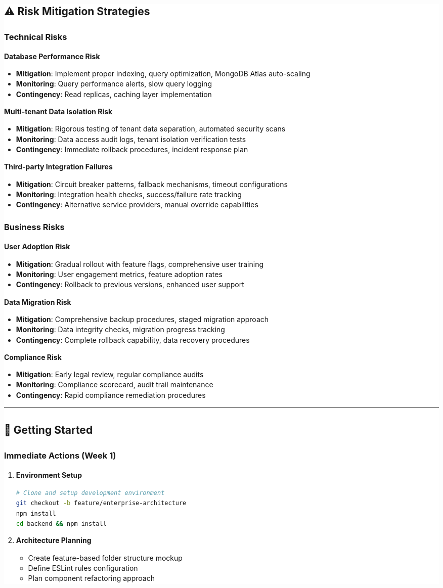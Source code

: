 
## ⚠️ Risk Mitigation Strategies

### Technical Risks

**Database Performance Risk**
- **Mitigation**: Implement proper indexing, query optimization, MongoDB Atlas auto-scaling
- **Monitoring**: Query performance alerts, slow query logging
- **Contingency**: Read replicas, caching layer implementation

**Multi-tenant Data Isolation Risk**
- **Mitigation**: Rigorous testing of tenant data separation, automated security scans
- **Monitoring**: Data access audit logs, tenant isolation verification tests
- **Contingency**: Immediate rollback procedures, incident response plan

**Third-party Integration Failures**
- **Mitigation**: Circuit breaker patterns, fallback mechanisms, timeout configurations
- **Monitoring**: Integration health checks, success/failure rate tracking
- **Contingency**: Alternative service providers, manual override capabilities

### Business Risks

**User Adoption Risk**
- **Mitigation**: Gradual rollout with feature flags, comprehensive user training
- **Monitoring**: User engagement metrics, feature adoption rates
- **Contingency**: Rollback to previous versions, enhanced user support

**Data Migration Risk**  
- **Mitigation**: Comprehensive backup procedures, staged migration approach
- **Monitoring**: Data integrity checks, migration progress tracking
- **Contingency**: Complete rollback capability, data recovery procedures

**Compliance Risk**
- **Mitigation**: Early legal review, regular compliance audits
- **Monitoring**: Compliance scorecard, audit trail maintenance
- **Contingency**: Rapid compliance remediation procedures

---

## 🚀 Getting Started

### Immediate Actions (Week 1)

1. **Environment Setup**
   ```bash
   # Clone and setup development environment
   git checkout -b feature/enterprise-architecture
   npm install
   cd backend && npm install
   ```

2. **Architecture Planning**
   - Create feature-based folder structure mockup
   - Define ESLint rules configuration
   - Plan component refactoring approach
